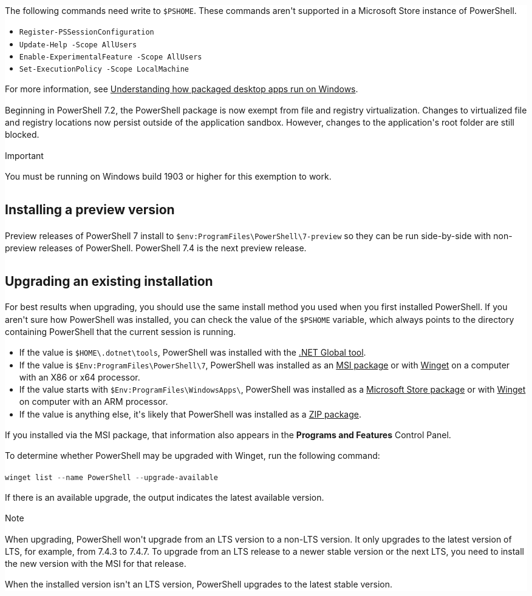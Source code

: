 The following commands need write to `$PSHOME`. These commands aren't supported in a Microsoft Store
instance of PowerShell.

- `Register-PSSessionConfiguration`
- `Update-Help -Scope AllUsers`
- `Enable-ExperimentalFeature -Scope AllUsers`
- `Set-ExecutionPolicy -Scope LocalMachine`

For more information, see
[Understanding how packaged desktop apps run on Windows][13].

Beginning in PowerShell 7.2, the PowerShell package is now exempt from file and registry
virtualization. Changes to virtualized file and registry locations now persist outside of the
application sandbox. However, changes to the application's root folder are still blocked.

> [!IMPORTANT]
> You must be running on Windows build 1903 or higher for this exemption to work.

## Installing a preview version

Preview releases of PowerShell 7 install to `$env:ProgramFiles\PowerShell\7-preview` so they can be
run side-by-side with non-preview releases of PowerShell. PowerShell 7.4 is the next preview
release.

## Upgrading an existing installation

For best results when upgrading, you should use the same install method you used when you first
installed PowerShell. If you aren't sure how PowerShell was installed, you can check the value of
the `$PSHOME` variable, which always points to the directory containing PowerShell that the current
session is running.

- If the value is `$HOME\.dotnet\tools`, PowerShell was installed with the [.NET Global tool][15].
- If the value is `$Env:ProgramFiles\PowerShell\7`, PowerShell was installed as an
  [MSI package][16] or with [Winget][19] on a computer with an X86 or x64 processor.
- If the value starts with `$Env:ProgramFiles\WindowsApps\`, PowerShell was installed as a
  [Microsoft Store package][17] or with [Winget][19] on computer with an ARM processor.
- If the value is anything else, it's likely that PowerShell was installed as a [ZIP package][20].

If you installed via the MSI package, that information also appears in the
**Programs and Features** Control Panel.

To determine whether PowerShell may be upgraded with Winget, run the following command:

```powershell
winget list --name PowerShell --upgrade-available
```

If there is an available upgrade, the output indicates the latest available version.

> [!NOTE]
> When upgrading, PowerShell won't upgrade from an LTS version to a non-LTS version. It only
> upgrades to the latest version of LTS, for example, from 7.4.3 to 7.4.7. To upgrade from an
> LTS release to a newer stable version or the next LTS, you need to install the new version with
> the MSI for that release.
>
> When the installed version isn't an LTS version, PowerShell upgrades to the latest stable
> version.


[02]: ../learn/remoting/SSH-Remoting-in-PowerShell-Core.md
[03]: ../learn/remoting/WSMan-Remoting-in-PowerShell-Core.md
[04]: ../learn/remoting/WSMan-Remoting-in-PowerShell-Core.md#executed-by-another-instance-of-powershell-on-behalf-of-the-instance-that-it-will-register
[05]: /dotnet/core/sdk
[06]: /dotnet/core/tools/global-tools
[10]: /powershell/scripting/wmf/overview
[11]: /windows-server/get-started/deploy-nano-server
[12]: /windows/desktop/Msi/command-line-options
[13]: /windows/msix/desktop/desktop-to-uwp-behind-the-scenes
[14]: /windows/package-manager/winget
[15]: #dotnet
[16]: #msi
[17]: #msstore
[18]: #powershell-remoting
[19]: #winget
[20]: #zip
[21]: https://aka.ms/powershell-release?tag=lts
[22]: https://aka.ms/powershell-release?tag=preview
[23]: https://aka.ms/powershell-release?tag=stable
[24]: https://github.com/ms-iot/iot-adk-addonkit/blob/master/Tools/IoTCoreImaging/Docs/Import-PSCoreRelease.md#Import-PSCoreRelease
[27]: https://github.com/PowerShell/PowerShell/releases/download/v7.4.7/PowerShell-7.4.7-win-arm64.zip
[28]: https://github.com/PowerShell/PowerShell/releases/download/v7.4.7/PowerShell-7.4.7-win-x64.msi
[29]: https://github.com/PowerShell/PowerShell/releases/download/v7.4.7/PowerShell-7.4.7-win-x64.zip
[30]: https://github.com/PowerShell/PowerShell/releases/download/v7.4.7/PowerShell-7.4.7-win-x86.msi
[31]: https://github.com/PowerShell/PowerShell/releases/download/v7.4.7/PowerShell-7.4.7-win-x86.zip
[32]: https://www.microsoft.com/download/details.aspx?id=50410
[33]: https://www.microsoft.com/store/apps/9MZ1SNWT0N5D
[34]: microsoft-update-faq.yml
[35]: https://techcommunity.microsoft.com/t5/windows-server-insiders/announcing-windows-server-preview-build-26085/m-p/4098829
[36]: https://github.com/PowerShell/PowerShell/releases/download/v7.4.7/PowerShell-7.4.7-win-arm64.msi